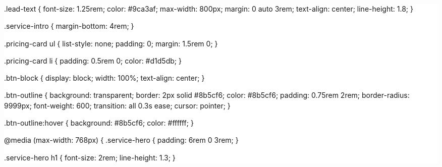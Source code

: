 .lead-text {
  font-size: 1.25rem;
  color: #9ca3af;
  max-width: 800px;
  margin: 0 auto 3rem;
  text-align: center;
  line-height: 1.8;
}

.service-intro {
  margin-bottom: 4rem;
}

.pricing-card ul {
  list-style: none;
  padding: 0;
  margin: 1.5rem 0;
}

.pricing-card li {
  padding: 0.5rem 0;
  color: #d1d5db;
}

.btn-block {
  display: block;
  width: 100%;
  text-align: center;
}

.btn-outline {
  background: transparent;
  border: 2px solid #8b5cf6;
  color: #8b5cf6;
  padding: 0.75rem 2rem;
  border-radius: 9999px;
  font-weight: 600;
  transition: all 0.3s ease;
  cursor: pointer;
}

.btn-outline:hover {
  background: #8b5cf6;
  color: #ffffff;
}

@media (max-width: 768px) {
  .service-hero {
    padding: 6rem 0 3rem;
  }
  
  .service-hero h1 {
    font-size: 2rem;
    line-height: 1.3;
  }
  